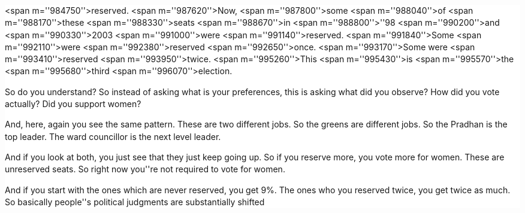   <span m=''984750''>reserved.</span> <span m=''987620''>Now,</span> <span m=''987800''>some</span>
  <span m=''988040''>of</span> <span m=''988170''>these</span> <span m=''988330''>seats</span>
  <span m=''988670''>in</span> <span m=''988800''>''98</span> <span m=''990200''>and</span>
  <span m=''990330''>2003</span> <span m=''991000''>were</span> <span m=''991140''>reserved.</span>
  <span m=''991840''>Some</span> <span m=''992110''>were</span> <span m=''992380''>reserved</span>
  <span m=''992650''>once.</span> <span m=''993170''>Some were</span> <span m=''993410''>reserved</span>
  <span m=''993950''>twice.</span> <span m=''995260''>This</span> <span m=''995430''>is</span>
  <span m=''995570''>the</span> <span m=''995680''>third</span> <span m=''996070''>election.</span>
  </p><p><span m=''998270''>So</span> <span m=''998410''>do you</span> <span m=''998650''>understand?</span>
  <span m=''999770''>So</span> <span m=''1000240''>instead</span> <span m=''1000660''>of</span>
  <span m=''1000760''>asking</span> <span m=''1001190''>what</span> <span m=''1001770''>is</span>
  <span m=''1001890''>your</span> <span m=''1002080''>preferences,</span> <span m=''1003040''>this</span>
  <span m=''1003240''>is</span> <span m=''1003370''>asking</span> <span m=''1004100''>what</span>
  <span m=''1004880''>did</span> <span m=''1005110''>you</span> <span m=''1005740''>observe?</span>
  <span m=''1007560''>How</span> <span m=''1007720''>did</span> <span m=''1007900''>you</span>
  <span m=''1008280''>vote</span> <span m=''1008510''>actually?</span> <span m=''1010080''>Did</span>
  <span m=''1010210''>you</span> <span m=''1010700''>support</span> <span m=''1011190''>women?</span>
  </p><p><span m=''1011950''>And,</span> <span m=''1012090''>here,</span> <span m=''1012280''>again</span>
  <span m=''1012590''>you</span> <span m=''1012680''>see</span> <span m=''1012850''>the</span>
  <span m=''1013000''>same</span> <span m=''1013290''>pattern.</span> <span m=''1014350''>These</span>
  <span m=''1014540''>are</span> <span m=''1014670''>two</span> <span m=''1014860''>different</span>
  <span m=''1015320''>jobs.</span> <span m=''1015750''>So</span> <span m=''1015840''>the</span>
  <span m=''1015950''>greens</span> <span m=''1016350''>are</span> <span m=''1016460''>different</span>
  <span m=''1016890''>jobs.</span> <span m=''1021240''>So</span> <span m=''1021890''>the</span>
  <span m=''1022990''>Pradhan</span> <span m=''1023450''>is</span> <span m=''1024970''>the</span>
  <span m=''1025260''>top</span> <span m=''1025550''>leader.</span> <span m=''1025950''>The</span>
  <span m=''1026660''>ward councillor</span> <span m=''1027720''>is the</span> <span
  m=''1027950''>next</span> <span m=''1028359''>level</span> <span m=''1028700''>leader.</span>
  </p><p><span m=''1029780''>And</span> <span m=''1029990''>if you</span> <span m=''1030119''>look</span>
  <span m=''1030300''>at</span> <span m=''1030380''>both,</span> <span m=''1031190''>you</span>
  <span m=''1031300''>just</span> <span m=''1031510''>see</span> <span m=''1031690''>that</span>
  <span m=''1031890''>they</span> <span m=''1032050''>just</span> <span m=''1032310''>keep</span>
  <span m=''1032500''>going</span> <span m=''1032800''>up.</span> <span m=''1033180''>So</span>
  <span m=''1033450''>if</span> <span m=''1033920''>you</span> <span m=''1034119''>reserve</span>
  <span m=''1034160''>more,</span> <span m=''1034780''>you</span> <span m=''1034950''>vote</span>
  <span m=''1035220''>more for</span> <span m=''1035490''>women.</span> <span m=''1036050''>These</span>
  <span m=''1036190''>are</span> <span m=''1036445''>unreserved</span> <span m=''1036700''>seats.</span>
  <span m=''1037060''>So</span> <span m=''1038140''>right</span> <span m=''1038380''>now</span>
  <span m=''1038540''>you''re</span> <span m=''1038740''>not</span> <span m=''1038890''>required</span>
  <span m=''1039569''>to vote for</span> <span m=''1039740''>women.</span> </p><p><span
  m=''1040200''>And</span> <span m=''1041040''>if</span> <span m=''1041500''>you</span>
  <span m=''1041609''>start</span> <span m=''1041950''>with</span> <span m=''1042140''>the</span>
  <span m=''1042230''>ones</span> <span m=''1042569''>which are</span> <span m=''1042690''>never</span>
  <span m=''1043079''>reserved,</span> <span m=''1043440''>you</span> <span m=''1043540''>get</span>
  <span m=''1043710''>9%.</span> <span m=''1044609''>The</span> <span m=''1044740''>ones</span>
  <span m=''1044990''>who</span> <span m=''1045099''>you</span> <span m=''1045339''>reserved</span>
  <span m=''1045470''>twice,</span> <span m=''1045790''>you</span> <span m=''1045920''>get</span>
  <span m=''1046130''>twice</span> <span m=''1046369''>as</span> <span m=''1046510''>much.</span>
  <span m=''1047619''>So</span> <span m=''1047670''>basically</span> <span m=''1052500''>people''s</span>
  <span m=''1052800''>political</span> <span m=''1053310''>judgments</span> <span
  m=''1054390''>are</span> <span m=''1054510''>substantially</span> <span m=''1055430''>shifted</span>